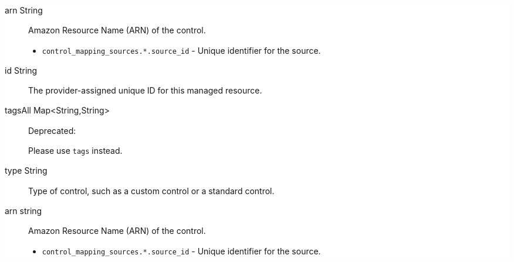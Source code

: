 <div>
<pulumi-choosable type="language" values="java">
<dl class="resources-properties"><dt class="property-"
            title="">
        <span id="arn_java">
<a data-swiftype-name="resource-property" data-swiftype-type="text" href="#arn_java" style="color: inherit; text-decoration: inherit;">arn</a>
</span>
        <span class="property-indicator"></span>
        <span class="property-type">String</span>
    </dt>
    <dd><p>Amazon Resource Name (ARN) of the control.</p>
<ul>
<li><code>control_mapping_sources.*.source_id</code> - Unique identifier for the source.</li>
</ul>
</dd><dt class="property-"
            title="">
        <span id="id_java">
<a data-swiftype-name="resource-property" data-swiftype-type="text" href="#id_java" style="color: inherit; text-decoration: inherit;">id</a>
</span>
        <span class="property-indicator"></span>
        <span class="property-type">String</span>
    </dt>
    <dd><p>The provider-assigned unique ID for this managed resource.</p>
</dd><dt class="property- property-deprecated"
            title=", Deprecated">
        <span id="tagsall_java">
<a data-swiftype-name="resource-property" data-swiftype-type="text" href="#tagsall_java" style="color: inherit; text-decoration: inherit;">tags<wbr>All</a>
</span>
        <span class="property-indicator"></span>
        <span class="property-type">Map&lt;String,String&gt;</span>
    </dt>
    <dd><p class="property-message">Deprecated:<p>Please use <code>tags</code> instead.</p>
</p></dd><dt class="property-"
            title="">
        <span id="type_java">
<a data-swiftype-name="resource-property" data-swiftype-type="text" href="#type_java" style="color: inherit; text-decoration: inherit;">type</a>
</span>
        <span class="property-indicator"></span>
        <span class="property-type">String</span>
    </dt>
    <dd><p>Type of control, such as a custom control or a standard control.</p>
</dd></dl>
</pulumi-choosable>
</div>

<div>
<pulumi-choosable type="language" values="javascript,typescript">
<dl class="resources-properties"><dt class="property-"
            title="">
        <span id="arn_nodejs">
<a data-swiftype-name="resource-property" data-swiftype-type="text" href="#arn_nodejs" style="color: inherit; text-decoration: inherit;">arn</a>
</span>
        <span class="property-indicator"></span>
        <span class="property-type">string</span>
    </dt>
    <dd><p>Amazon Resource Name (ARN) of the control.</p>
<ul>
<li><code>control_mapping_sources.*.source_id</code> - Unique identifier for the source.</li>
</ul>